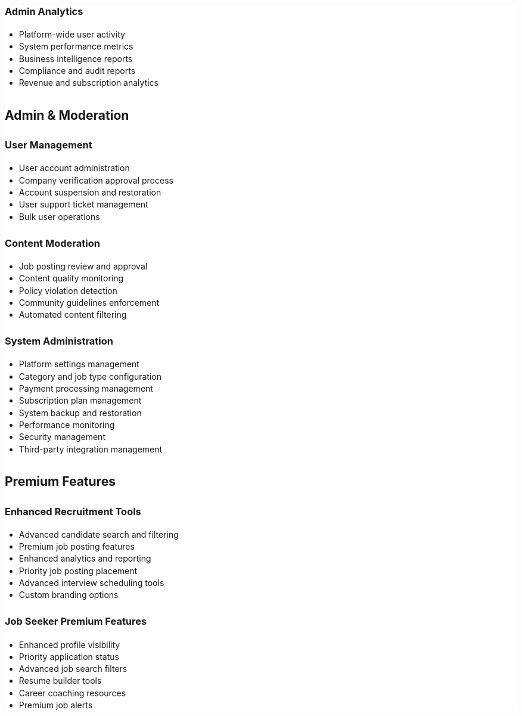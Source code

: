 ### Admin Analytics
- Platform-wide user activity
- System performance metrics
- Business intelligence reports
- Compliance and audit reports
- Revenue and subscription analytics

## Admin & Moderation

### User Management
- User account administration
- Company verification approval process
- Account suspension and restoration
- User support ticket management
- Bulk user operations

### Content Moderation
- Job posting review and approval
- Content quality monitoring
- Policy violation detection
- Community guidelines enforcement
- Automated content filtering

### System Administration
- Platform settings management
- Category and job type configuration
- Payment processing management
- Subscription plan management
- System backup and restoration
- Performance monitoring
- Security management
- Third-party integration management

## Premium Features

### Enhanced Recruitment Tools
- Advanced candidate search and filtering
- Premium job posting features
- Enhanced analytics and reporting
- Priority job posting placement
- Advanced interview scheduling tools
- Custom branding options

### Job Seeker Premium Features
- Enhanced profile visibility
- Priority application status
- Advanced job search filters
- Resume builder tools
- Career coaching resources
- Premium job alerts

